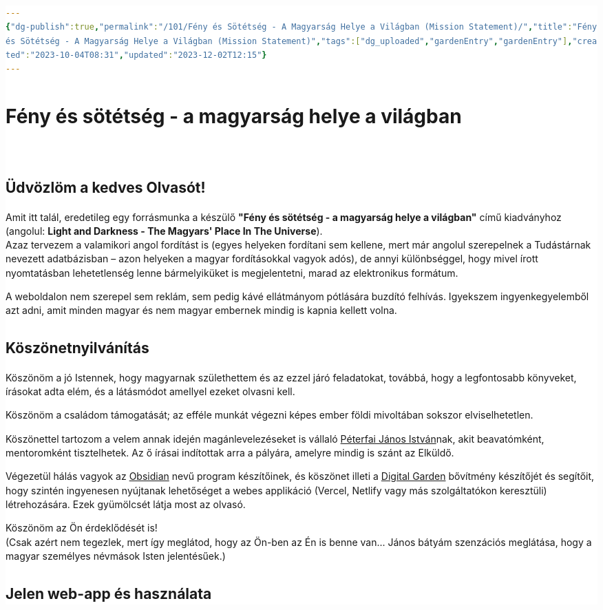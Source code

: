 ```yaml
---
{"dg-publish":true,"permalink":"/101/Fény és Sötétség - A Magyarság Helye a Világban (Mission Statement)/","title":"Fény és Sötétség - A Magyarság Helye a Világban (Mission Statement)","tags":["dg_uploaded","gardenEntry","gardenEntry"],"created":"2023-10-04T08:31","updated":"2023-12-02T12:15"}
---
```



# Fény és sötétség - a magyarság helye a világban

<br>

## Üdvözlöm a kedves Olvasót!

Amit itt talál, eredetileg egy forrásmunka a készülő **"Fény és sötétség - a magyarság helye a világban"** című kiadványhoz (angolul: **Light and Darkness - The Magyars' Place In The Universe**).  
Azaz tervezem a valamikori angol fordítást is (egyes helyeken fordítani sem kellene, mert már angolul szerepelnek a Tudástárnak nevezett adatbázisban – azon helyeken a magyar fordításokkal vagyok adós), de annyi különbséggel, hogy mivel írott nyomtatásban lehetetlenség lenne bármelyiküket is megjelentetni, marad az elektronikus formátum.  



A weboldalon nem szerepel sem reklám, sem pedig kávé ellátmányom pótlására buzdító felhívás. Igyekszem ingyenkegyelemből azt adni, amit minden magyar és nem magyar embernek mindig is kapnia kellett volna.  

## Köszönetnyilvánítás

Köszönöm a jó Istennek, hogy magyarnak születhettem és az ezzel járó feladatokat, továbbá, hogy a legfontosabb könyveket, írásokat adta elém, és a látásmódot amellyel ezeket olvasni kell.  

Köszönöm a családom támogatását; az efféle munkát végezni képes ember földi mivoltában sokszor elviselhetetlen.  

Köszönettel tartozom a velem annak idején magánlevelezéseket is vállaló [Péterfai János István](https://magyarmegmaradasert.hu/kozerdeku/nekunk-irtak/itemlist/tag/P%C3%A9terfai%20J%C3%A1nos%20Istv%C3%A1n)nak, akit beavatómként, mentoromként tisztelhetek. Az ő írásai indítottak arra a pályára, amelyre mindig is szánt az Elküldő.  

Végezetül hálás vagyok az [Obsidian](https://obsidian.md) nevű program készítőinek, és köszönet illeti a [Digital Garden](https://github.com/oleeskild/obsidian-digital-garden) bővítmény készítőjét és segítőit, hogy szintén ingyenesen nyújtanak lehetőséget a webes applikáció (Vercel, Netlify vagy más szolgáltatókon keresztüli) létrehozására. Ezek gyümölcsét látja most az olvasó.  



Köszönöm az Ön érdeklődését is!  
(Csak azért nem tegezlek, mert így meglátod, hogy az Ön-ben az Én is benne van... János bátyám szenzációs meglátása, hogy a magyar személyes névmások Isten jelentésűek.)  

## Jelen web-app és használata
